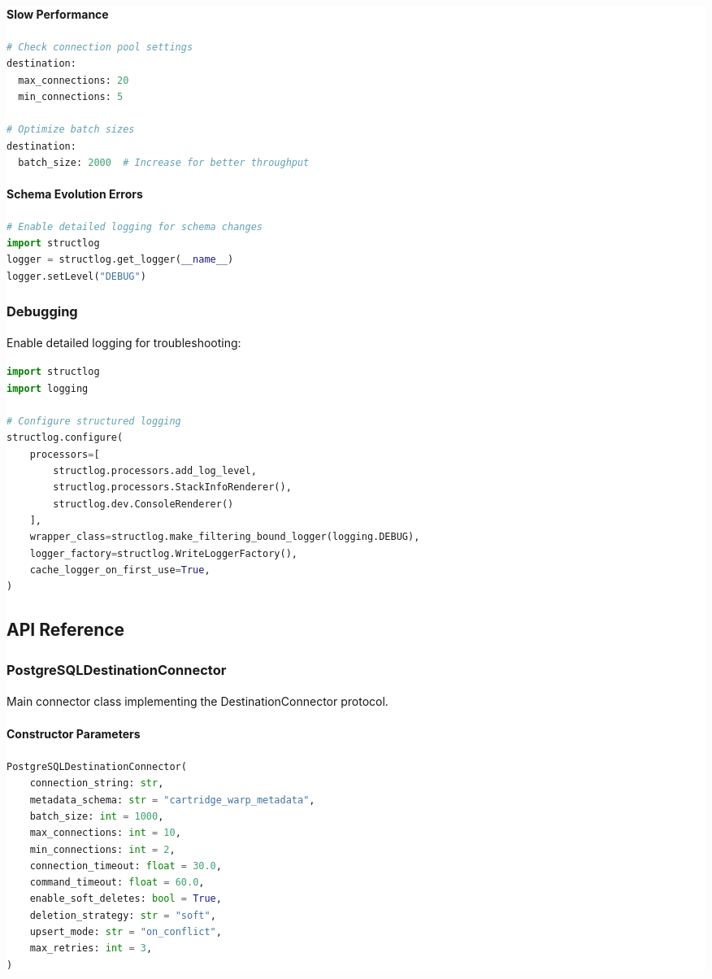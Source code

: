 #### Slow Performance

```python
# Check connection pool settings
destination:
  max_connections: 20
  min_connections: 5
  
# Optimize batch sizes
destination:
  batch_size: 2000  # Increase for better throughput
```

#### Schema Evolution Errors

```python
# Enable detailed logging for schema changes
import structlog
logger = structlog.get_logger(__name__)
logger.setLevel("DEBUG")
```

### Debugging

Enable detailed logging for troubleshooting:

```python
import structlog
import logging

# Configure structured logging
structlog.configure(
    processors=[
        structlog.processors.add_log_level,
        structlog.processors.StackInfoRenderer(),
        structlog.dev.ConsoleRenderer()
    ],
    wrapper_class=structlog.make_filtering_bound_logger(logging.DEBUG),
    logger_factory=structlog.WriteLoggerFactory(),
    cache_logger_on_first_use=True,
)
```

## API Reference

### PostgreSQLDestinationConnector

Main connector class implementing the DestinationConnector protocol.

#### Constructor Parameters

```python
PostgreSQLDestinationConnector(
    connection_string: str,
    metadata_schema: str = "cartridge_warp_metadata",
    batch_size: int = 1000,
    max_connections: int = 10,
    min_connections: int = 2,
    connection_timeout: float = 30.0,
    command_timeout: float = 60.0,
    enable_soft_deletes: bool = True,
    deletion_strategy: str = "soft",
    upsert_mode: str = "on_conflict",
    max_retries: int = 3,
)
```
